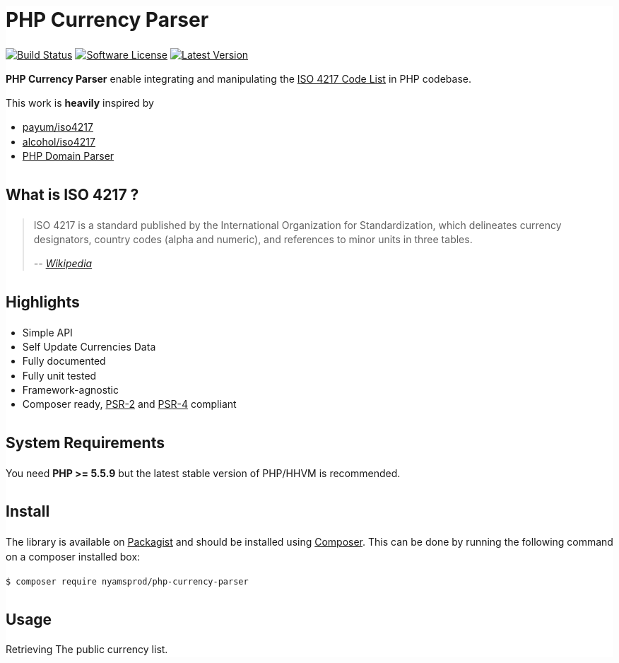 PHP Currency Parser
=========

[![Build Status](https://img.shields.io/travis/nyamsprod/php-currency-parser/master.svg?style=flat-square)](https://travis-ci.org/nyamsprod/php-currency-parser)
[![Software License](https://img.shields.io/badge/license-MIT-brightgreen.svg?style=flat-square)](LICENSE)
[![Latest Version](https://img.shields.io/github/release/nyamsprod/php-currency-parser.svg?style=flat-square)](https://github.com/nyamsprod/php-currency-parser/releases)

**PHP Currency Parser** enable integrating and manipulating the [ISO 4217 Code List](http://www.currency-iso.org/dam/downloads/lists/) in PHP codebase.

This work is **heavily** inspired by

- [payum/iso4217](https://github.com/payum/iso4217)
- [alcohol/iso4217](https://github.com/alcohol/iso4217)
- [PHP Domain Parser](https://github.com/jeremykendall/php-domain-parser)

What is ISO 4217 ?
-------

> ISO 4217 is a standard published by the International Organization for Standardization, which delineates currency designators, country codes (alpha and numeric), and references to minor units in three tables.
>
> *-- [Wikipedia](http://en.wikipedia.org/wiki/ISO_4217)*

Highlights
-------

* Simple API
* Self Update Currencies Data
* Fully documented
* Fully unit tested
* Framework-agnostic
* Composer ready, [PSR-2] and [PSR-4] compliant

System Requirements
-------

You need **PHP >= 5.5.9** but the latest stable version of PHP/HHVM is recommended.

Install
-------

The library is available on [Packagist]() and should be installed using [Composer](https://getcomposer.org/). This can be done by running the following command on a composer installed box:

```bash
$ composer require nyamsprod/php-currency-parser
```

Usage
------

Retrieving The public currency list.


[PSR-2]: http://www.php-fig.org/psr/psr-2/
[PSR-4]: http://www.php-fig.org/psr/psr-4/